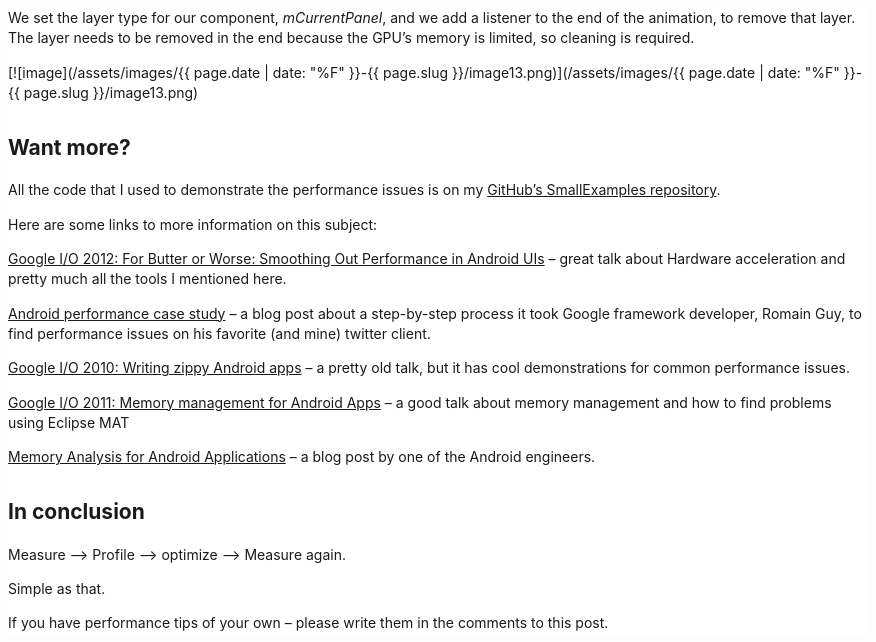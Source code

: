 


We set the layer type for our component, _mCurrentPanel_, and we add a listener to the end of the animation, to remove that layer. The layer needs to be removed in the end because the GPU’s memory is limited, so cleaning is required.

[![image](/assets/images/{{ page.date | date: "%F" }}-{{ page.slug }}/image13.png)](/assets/images/{{ page.date | date: "%F" }}-{{ page.slug }}/image13.png)





## Want more?


All the code that I used to demonstrate the performance issues is on my [GitHub’s SmallExamples repository](https://github.com/Udinic/SmallExamples).

Here are some links to more information on this subject:

[Google I/O 2012: For Butter or Worse: Smoothing Out Performance in Android UIs](http://www.youtube.com/watch?feature=player_embedded&v=Q8m9sHdyXnE) – great talk about Hardware acceleration and pretty much all the tools I mentioned here.

[Android performance case study](http://www.curious-creature.org/2012/12/01/android-performance-case-study/) – a blog post about a step-by-step process it took Google framework developer, Romain Guy, to find performance issues on his favorite (and mine) twitter client.

[Google I/O 2010: Writing zippy Android apps](http://www.youtube.com/watch?v=c4znvD-7VDA) – a pretty old talk, but it has cool demonstrations for common performance issues.

[Google I/O 2011: Memory management for Android Apps](http://www.youtube.com/watch?v=_CruQY55HOk&feature=youtu.be) – a good talk about memory management and how to find problems using Eclipse MAT

[Memory Analysis for Android Applications](http://android-developers.blogspot.co.il/2011/03/memory-analysis-for-android.html) – a blog post by one of the Android engineers.


## In conclusion


Measure –> Profile –> optimize –> Measure again.

Simple as that.

If you have performance tips of your own – please write them in the comments to this post.

